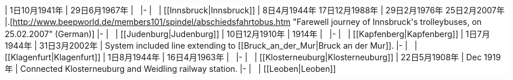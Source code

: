 | 1日10月1941年
| 29日6月1967年
|  
|-
|  
| [[Innsbruck|Innsbruck]]
| 8日4月1944年
17日12月1988年
| 29日2月1976年
25日2月2007年
|.<ref>[http://www.beepworld.de/members101/spindel/abschiedsfahrtobus.htm "Farewell journey of Innsbruck's trolleybuses, on 25.02.2007" (German)]</ref>
|-
|  
| [[Judenburg|Judenburg]]
| 10日12月1910年
| 1914年
|  
|-
|  
| [[Kapfenberg|Kapfenberg]]
| 1日7月1944年
| 31日3月2002年
| System included line extending to [[Bruck_an_der_Mur|Bruck an der Mur]].
|-
|  
| [[Klagenfurt|Klagenfurt]]
| 1日8月1944年
| 16日4月1963年
|  
|-
|  
| [[Klosterneuburg|Klosterneuburg]]
| 22日5月1908年
| Dec 1919年
| Connected Klosterneuburg and Weidling railway station.
|-
|  
| [[Leoben|Leoben]]